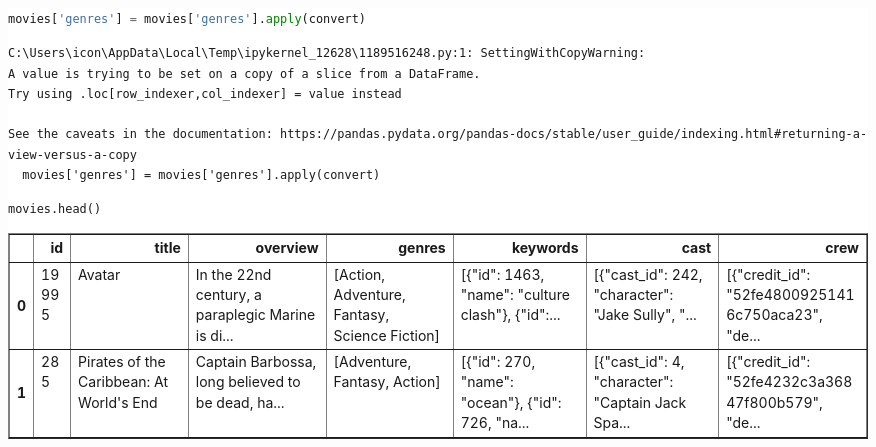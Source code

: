 

```python
movies['genres'] = movies['genres'].apply(convert)
```

    C:\Users\icon\AppData\Local\Temp\ipykernel_12628\1189516248.py:1: SettingWithCopyWarning: 
    A value is trying to be set on a copy of a slice from a DataFrame.
    Try using .loc[row_indexer,col_indexer] = value instead
    
    See the caveats in the documentation: https://pandas.pydata.org/pandas-docs/stable/user_guide/indexing.html#returning-a-view-versus-a-copy
      movies['genres'] = movies['genres'].apply(convert)
    


```python
movies.head()
```




<div>
<style scoped>
    .dataframe tbody tr th:only-of-type {
        vertical-align: middle;
    }

    .dataframe tbody tr th {
        vertical-align: top;
    }

    .dataframe thead th {
        text-align: right;
    }
</style>
<table border="1" class="dataframe">
  <thead>
    <tr style="text-align: right;">
      <th></th>
      <th>id</th>
      <th>title</th>
      <th>overview</th>
      <th>genres</th>
      <th>keywords</th>
      <th>cast</th>
      <th>crew</th>
    </tr>
  </thead>
  <tbody>
    <tr>
      <th>0</th>
      <td>19995</td>
      <td>Avatar</td>
      <td>In the 22nd century, a paraplegic Marine is di...</td>
      <td>[Action, Adventure, Fantasy, Science Fiction]</td>
      <td>[{"id": 1463, "name": "culture clash"}, {"id":...</td>
      <td>[{"cast_id": 242, "character": "Jake Sully", "...</td>
      <td>[{"credit_id": "52fe48009251416c750aca23", "de...</td>
    </tr>
    <tr>
      <th>1</th>
      <td>285</td>
      <td>Pirates of the Caribbean: At World's End</td>
      <td>Captain Barbossa, long believed to be dead, ha...</td>
      <td>[Adventure, Fantasy, Action]</td>
      <td>[{"id": 270, "name": "ocean"}, {"id": 726, "na...</td>
      <td>[{"cast_id": 4, "character": "Captain Jack Spa...</td>
      <td>[{"credit_id": "52fe4232c3a36847f800b579", "de...</td>